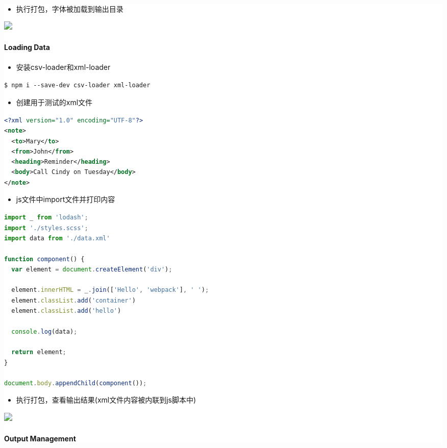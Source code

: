 ```js
```

- 执行打包，字体被加载到输出目录


![](./_image/2018-01-14-20-46-10.jpg?r=50)

#### Loading Data

- 安装csv-loader和xml-loader

```shell
$ npm i --save-dev csv-loader xml-loader
```

- 创建用于测试的xml文件

```xml
<?xml version="1.0" encoding="UTF-8"?>
<note>
  <to>Mary</to>
  <from>John</from>
  <heading>Reminder</heading>
  <body>Call Cindy on Tuesday</body>
</note>
```

- js文件中import文件并打印内容

```js
import _ from 'lodash';
import './styles.scss';
import data from './data.xml'

function component() {
  var element = document.createElement('div');

  element.innerHTML = _.join(['Hello', 'webpack'], ' ');
  element.classList.add('container')
  element.classList.add('hello')

  console.log(data);

  return element;
}

document.body.appendChild(component());
```

- 执行打包，查看输出结果(xml文件内容被内联到js脚本中)


![](./_image/2018-01-14-20-47-57.jpg?r=70)

#### Output Management
